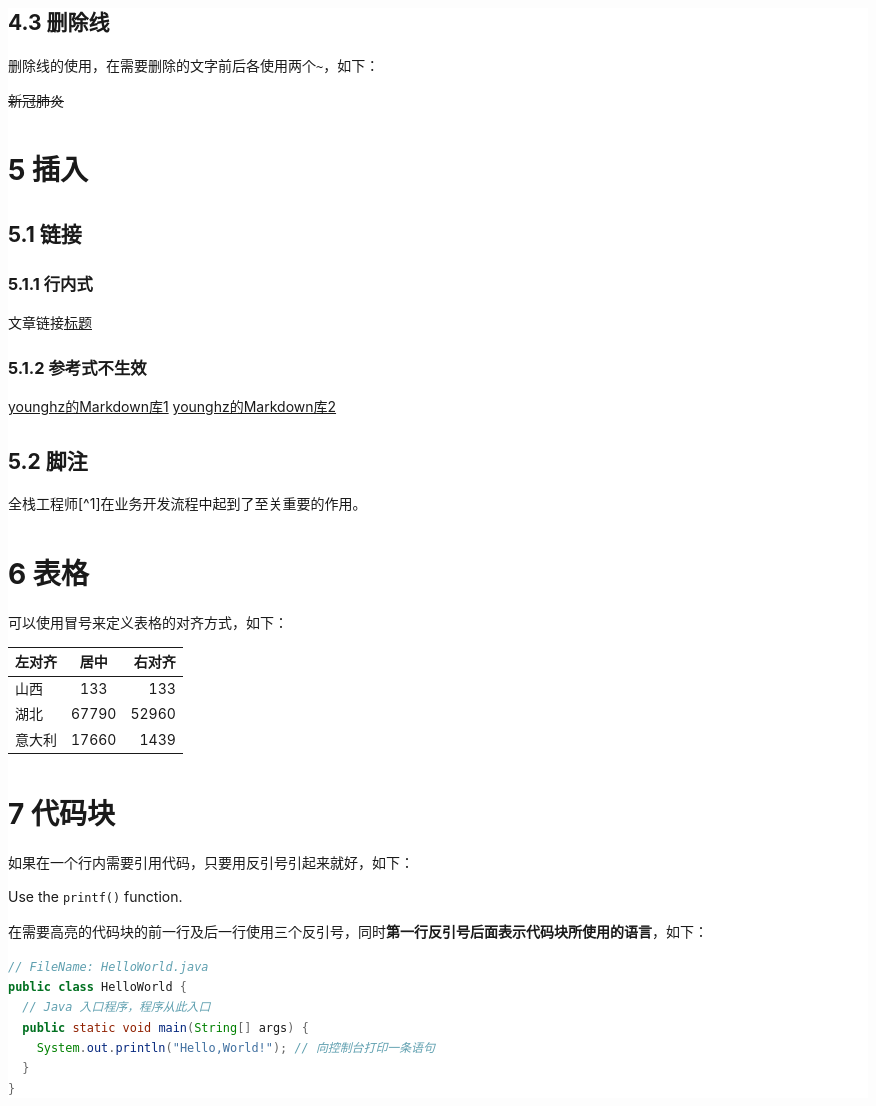 ## 4.3 删除线
删除线的使用，在需要删除的文字前后各使用两个`~`，如下：

~~新冠肺炎~~
# 5 插入
## 5.1 链接
### 5.1.1 行内式
文章链接[标题](https://blog.makergyt.com)
### 5.1.2 参考式不生效
[younghz的Markdown库1][1]
[younghz的Markdown库2][2]

[1]:https://github.com/younghz/Markdown
[2]:https://github.com/younghz/Markdown

## 5.2 脚注
全栈工程师[^1]在业务开发流程中起到了至关重要的作用。

# 6 表格
可以使用冒号来定义表格的对齐方式，如下：

| 左对齐   | 居中 |     右对齐 |
| :----- | :--: | -------: |
| 山西 |  133  | 133 |
| 湖北 |  67790  | 52960 |
| 意大利 |  17660  | 1439 |

# 7 代码块
如果在一个行内需要引用代码，只要用反引号引起来就好，如下：

Use the `printf()` function.

在需要高亮的代码块的前一行及后一行使用三个反引号，同时**第一行反引号后面表示代码块所使用的语言**，如下：

```java
// FileName: HelloWorld.java
public class HelloWorld {
  // Java 入口程序，程序从此入口
  public static void main(String[] args) {
    System.out.println("Hello,World!"); // 向控制台打印一条语句
  }
}
```


[tags]: <> (['node','js','java',])
[description]: # (This may be the most platform independent comment)